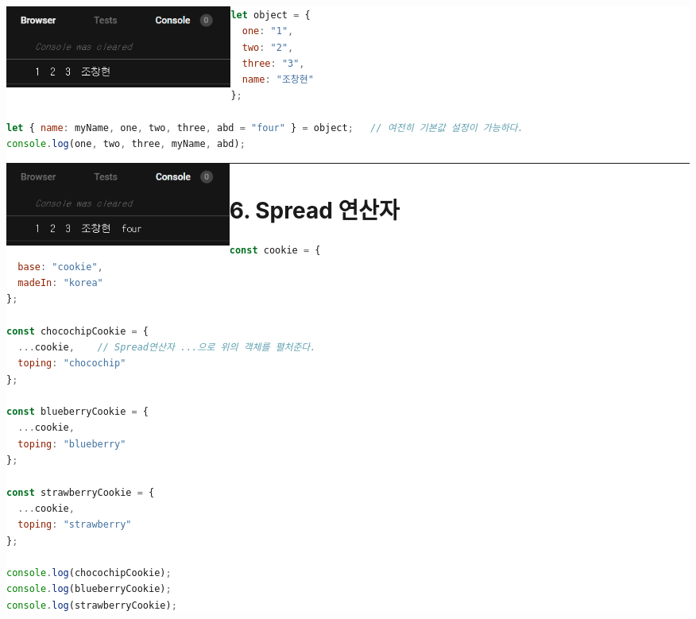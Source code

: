 <img src="JavaScript 응용.assets/image-20230206033919676.png" alt="image-20230206033919676" style="zoom:80%;" align='left' />



```javascript
let object = {
  one: "1",
  two: "2",
  three: "3",
  name: "조창현"
};

let { name: myName, one, two, three, abd = "four" } = object;	// 여전히 기본값 설정이 가능하다.
console.log(one, two, three, myName, abd);
```

<img src="JavaScript 응용.assets/image-20230206034454459.png" alt="image-20230206034454459" style="zoom:80%;" align='left' />





---

# 6. Spread 연산자

```javascript
const cookie = {
  base: "cookie",
  madeIn: "korea"
};

const chocochipCookie = {
  ...cookie,	// Spread연산자 ...으로 위의 객체를 펼처준다.
  toping: "chocochip"
};

const blueberryCookie = {
  ...cookie,
  toping: "blueberry"
};

const strawberryCookie = {
  ...cookie,
  toping: "strawberry"
};

console.log(chocochipCookie);
console.log(blueberryCookie);
console.log(strawberryCookie);
```
